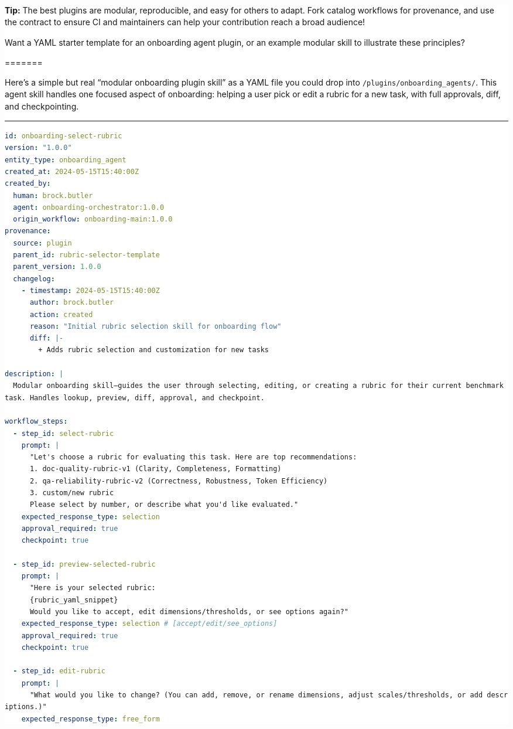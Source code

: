 **Tip:** The best plugins are modular, reproducible, and easy for others to adapt. Fork catalog workflows for provenance, and use the contract to ensure CI and maintainers can help your contribution reach a broad audience!

Want a YAML starter template for an onboarding agent plugin, or an example modular skill to illustrate these principles?

=======

Here’s a simple but real “modular onboarding plugin skill” as a YAML file you could drop into `/plugins/onboarding_agents/`. This agent skill handles one focused aspect of onboarding: helping a user pick or edit a rubric for a new task, with full approvals, diff, and checkpointing.

---

```yaml
id: onboarding-select-rubric
version: "1.0.0"
entity_type: onboarding_agent
created_at: 2024-05-15T15:40:00Z
created_by:
  human: brock.butler
  agent: onboarding-orchestrator:1.0.0
  origin_workflow: onboarding-main:1.0.0
provenance:
  source: plugin
  parent_id: rubric-selector-template
  parent_version: 1.0.0
  changelog:
    - timestamp: 2024-05-15T15:40:00Z
      author: brock.butler
      action: created
      reason: "Initial rubric selection skill for onboarding flow"
      diff: |-
        + Adds rubric selection and customization for new tasks

description: |
  Modular onboarding skill—guides the user through selecting, editing, or creating a rubric for their current benchmark task. Handles lookup, preview, diff, approval, and checkpoint.

workflow_steps:
  - step_id: select-rubric
    prompt: |
      "Let's choose a rubric for evaluating this task. Here are top recommendations:
      1. doc-quality-rubric-v1 (Clarity, Completeness, Formatting)
      2. qa-reliability-rubric-v2 (Correctness, Robustness, Token Efficiency)
      3. custom/new rubric
      Please select by number, or describe what you'd like evaluated."
    expected_response_type: selection
    approval_required: true
    checkpoint: true

  - step_id: preview-selected-rubric
    prompt: |
      "Here is your selected rubric:
      {rubric_yaml_snippet}
      Would you like to accept, edit dimensions/thresholds, or see options again?"
    expected_response_type: selection # [accept/edit/see_options]
    approval_required: true
    checkpoint: true

  - step_id: edit-rubric
    prompt: |
      "What would you like to change? (You can add, remove, or rename dimensions, adjust scales/thresholds, or add descriptions.)"
    expected_response_type: free_form
```